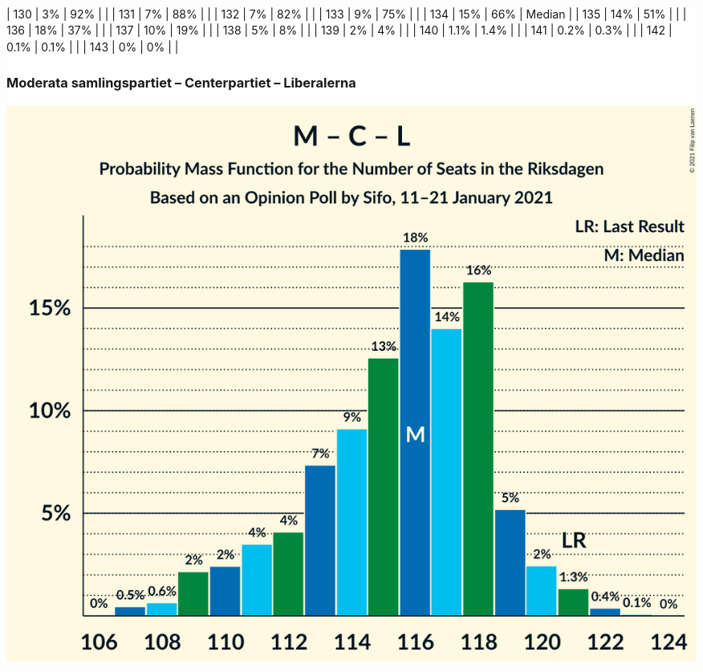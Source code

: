 | 130 | 3% | 92% |  |
| 131 | 7% | 88% |  |
| 132 | 7% | 82% |  |
| 133 | 9% | 75% |  |
| 134 | 15% | 66% | Median |
| 135 | 14% | 51% |  |
| 136 | 18% | 37% |  |
| 137 | 10% | 19% |  |
| 138 | 5% | 8% |  |
| 139 | 2% | 4% |  |
| 140 | 1.1% | 1.4% |  |
| 141 | 0.2% | 0.3% |  |
| 142 | 0.1% | 0.1% |  |
| 143 | 0% | 0% |  |

### Moderata samlingspartiet – Centerpartiet – Liberalerna

![Graph with seats probability mass function not yet produced](2021-01-21-Sifo-coalitions-seats-pmf-m–c–l.png "Seats Probability Mass Function")
